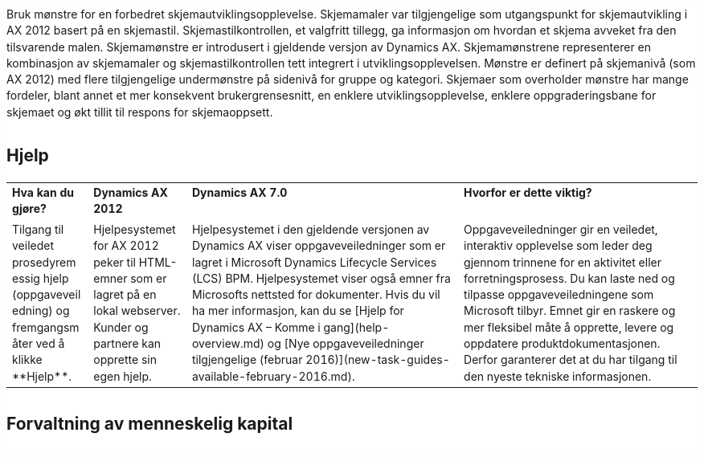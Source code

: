 <td>Bruk mønstre for en forbedret skjemautviklingsopplevelse.</td>
<td>Skjemamaler var tilgjengelige som utgangspunkt for skjemautvikling i AX 2012 basert på en skjemastil. Skjemastilkontrollen, et valgfritt tillegg, ga informasjon om hvordan et skjema avveket fra den tilsvarende malen.</td>
<td>Skjemamønstre er introdusert i gjeldende versjon av Dynamics AX. Skjemamønstrene representerer en kombinasjon av skjemamaler og skjemastilkontrollen tett integrert i utviklingsopplevelsen. Mønstre er definert på skjemanivå (som AX 2012) med flere tilgjengelige undermønstre på sidenivå for gruppe og kategori.</td>
<td>Skjemaer som overholder mønstre har mange fordeler, blant annet et mer konsekvent brukergrensesnitt, en enklere utviklingsopplevelse, enklere oppgraderingsbane for skjemaet og økt tillit til respons for skjemaoppsett.</td>
</tr>
</tbody>
</table>

## <a name="help"></a>Hjelp
<table>






<tbody>
<tr class="odd">
<td><strong>Hva kan du gjøre?</strong></td>
<td><strong>Dynamics AX 2012</strong></td>
<td><strong>Dynamics AX 7.0</strong></td>
<td><strong>Hvorfor er dette viktig?</strong></td>
</tr>
<tr class="even">
<td>Tilgang til veiledet prosedyremessig hjelp (oppgaveveiledning) og fremgangsmåter ved å klikke **Hjelp**.</td>
<td>Hjelpesystemet for AX 2012 peker til HTML-emner som er lagret på en lokal webserver. Kunder og partnere kan opprette sin egen hjelp.</td>
<td>Hjelpesystemet i den gjeldende versjonen av Dynamics AX viser oppgaveveiledninger som er lagret i Microsoft Dynamics Lifecycle Services (LCS) BPM. Hjelpesystemet viser også emner fra Microsofts nettsted for dokumenter. Hvis du vil ha mer informasjon, kan du se [Hjelp for Dynamics AX – Komme i gang](help-overview.md) og [Nye oppgaveveiledninger tilgjengelige (februar 2016)](new-task-guides-available-february-2016.md).</td>
<td>Oppgaveveiledninger gir en veiledet, interaktiv opplevelse som leder deg gjennom trinnene for en aktivitet eller forretningsprosess. Du kan laste ned og tilpasse oppgaveveiledningene som Microsoft tilbyr. Emnet gir en raskere og mer fleksibel måte å opprette, levere og oppdatere produktdokumentasjonen. Derfor garanterer det at du har tilgang til den nyeste tekniske informasjonen.</td>
</tr>
</tbody>
</table>

## <a name="human-capital-management"></a>Forvaltning av menneskelig kapital
<table>

